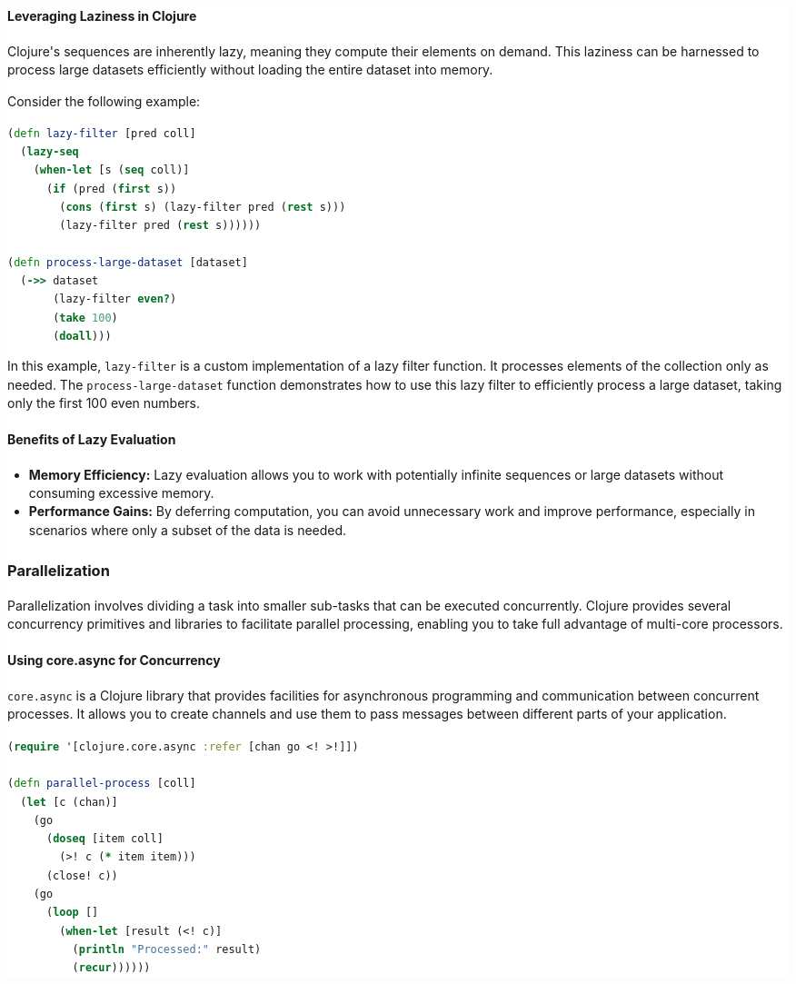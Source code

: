 #### Leveraging Laziness in Clojure

Clojure's sequences are inherently lazy, meaning they compute their elements on demand. This laziness can be harnessed to process large datasets efficiently without loading the entire dataset into memory.

Consider the following example:

```clojure
(defn lazy-filter [pred coll]
  (lazy-seq
    (when-let [s (seq coll)]
      (if (pred (first s))
        (cons (first s) (lazy-filter pred (rest s)))
        (lazy-filter pred (rest s))))))

(defn process-large-dataset [dataset]
  (->> dataset
       (lazy-filter even?)
       (take 100)
       (doall)))
```

In this example, `lazy-filter` is a custom implementation of a lazy filter function. It processes elements of the collection only as needed. The `process-large-dataset` function demonstrates how to use this lazy filter to efficiently process a large dataset, taking only the first 100 even numbers.

#### Benefits of Lazy Evaluation

- **Memory Efficiency:** Lazy evaluation allows you to work with potentially infinite sequences or large datasets without consuming excessive memory.
- **Performance Gains:** By deferring computation, you can avoid unnecessary work and improve performance, especially in scenarios where only a subset of the data is needed.

### Parallelization

Parallelization involves dividing a task into smaller sub-tasks that can be executed concurrently. Clojure provides several concurrency primitives and libraries to facilitate parallel processing, enabling you to take full advantage of multi-core processors.

#### Using core.async for Concurrency

`core.async` is a Clojure library that provides facilities for asynchronous programming and communication between concurrent processes. It allows you to create channels and use them to pass messages between different parts of your application.

```clojure
(require '[clojure.core.async :refer [chan go <! >!]])

(defn parallel-process [coll]
  (let [c (chan)]
    (go
      (doseq [item coll]
        (>! c (* item item)))
      (close! c))
    (go
      (loop []
        (when-let [result (<! c)]
          (println "Processed:" result)
          (recur))))))
```
